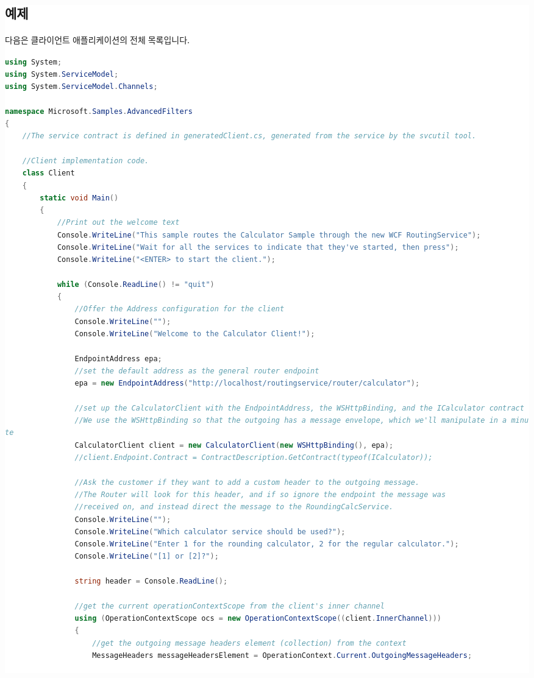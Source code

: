 ## <a name="example"></a>예제  
 다음은 클라이언트 애플리케이션의 전체 목록입니다.  
  
```csharp  
using System;  
using System.ServiceModel;  
using System.ServiceModel.Channels;  
  
namespace Microsoft.Samples.AdvancedFilters  
{  
    //The service contract is defined in generatedClient.cs, generated from the service by the svcutil tool.  
  
    //Client implementation code.  
    class Client  
    {  
        static void Main()  
        {  
            //Print out the welcome text  
            Console.WriteLine("This sample routes the Calculator Sample through the new WCF RoutingService");  
            Console.WriteLine("Wait for all the services to indicate that they've started, then press");  
            Console.WriteLine("<ENTER> to start the client.");  
  
            while (Console.ReadLine() != "quit")  
            {  
                //Offer the Address configuration for the client  
                Console.WriteLine("");  
                Console.WriteLine("Welcome to the Calculator Client!");  
  
                EndpointAddress epa;  
                //set the default address as the general router endpoint  
                epa = new EndpointAddress("http://localhost/routingservice/router/calculator");  
  
                //set up the CalculatorClient with the EndpointAddress, the WSHttpBinding, and the ICalculator contract  
                //We use the WSHttpBinding so that the outgoing has a message envelope, which we'll manipulate in a minute  
                CalculatorClient client = new CalculatorClient(new WSHttpBinding(), epa);  
                //client.Endpoint.Contract = ContractDescription.GetContract(typeof(ICalculator));  
  
                //Ask the customer if they want to add a custom header to the outgoing message.  
                //The Router will look for this header, and if so ignore the endpoint the message was  
                //received on, and instead direct the message to the RoundingCalcService.  
                Console.WriteLine("");  
                Console.WriteLine("Which calculator service should be used?");  
                Console.WriteLine("Enter 1 for the rounding calculator, 2 for the regular calculator.");  
                Console.WriteLine("[1] or [2]?");  
  
                string header = Console.ReadLine();  
  
                //get the current operationContextScope from the client's inner channel  
                using (OperationContextScope ocs = new OperationContextScope((client.InnerChannel)))  
                {  
                    //get the outgoing message headers element (collection) from the context  
                    MessageHeaders messageHeadersElement = OperationContext.Current.OutgoingMessageHeaders;  
  
```